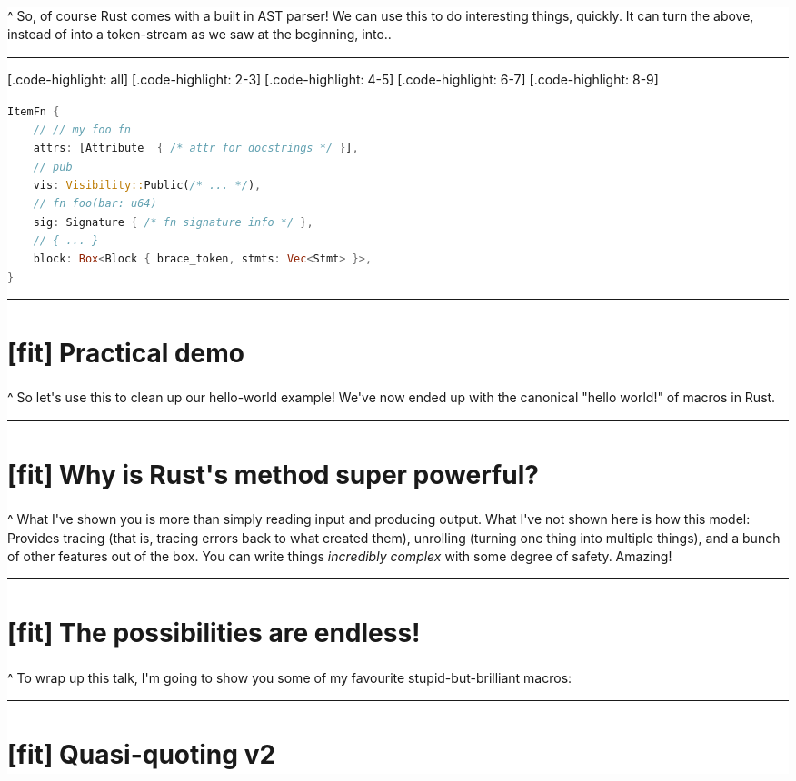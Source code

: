 ^ So, of course Rust comes with a built in AST parser!
We can use this to do interesting things, quickly.
It can turn the above, instead of into a token-stream as we saw at the beginning, into..

---

[.code-highlight: all]
[.code-highlight: 2-3]
[.code-highlight: 4-5]
[.code-highlight: 6-7]
[.code-highlight: 8-9]

```rust
ItemFn {
    // // my foo fn 
    attrs: [Attribute  { /* attr for docstrings */ }],
    // pub 
    vis: Visibility::Public(/* ... */),
    // fn foo(bar: u64)
    sig: Signature { /* fn signature info */ },
    // { ... }
    block: Box<Block { brace_token, stmts: Vec<Stmt> }>,
}
```

---

# [fit] Practical demo

^ So let's use this to clean up our hello-world example!
We've now ended up with the canonical "hello world!" of macros in Rust.

---

# [fit] Why is Rust's method **super powerful**?

^ What I've shown you is more than simply reading input and producing output. What I've not shown here is how this model:
Provides tracing (that is, tracing errors back to what created them), unrolling (turning one thing into multiple things), and a bunch of other features out of the box.
You can write things _incredibly complex_ with some degree of safety. Amazing!

--- 

# [fit] The possibilities are **endless**!

^ To wrap up this talk, I'm going to show you some of my favourite stupid-but-brilliant macros:

---

# [fit] Quasi-quoting **v2**
